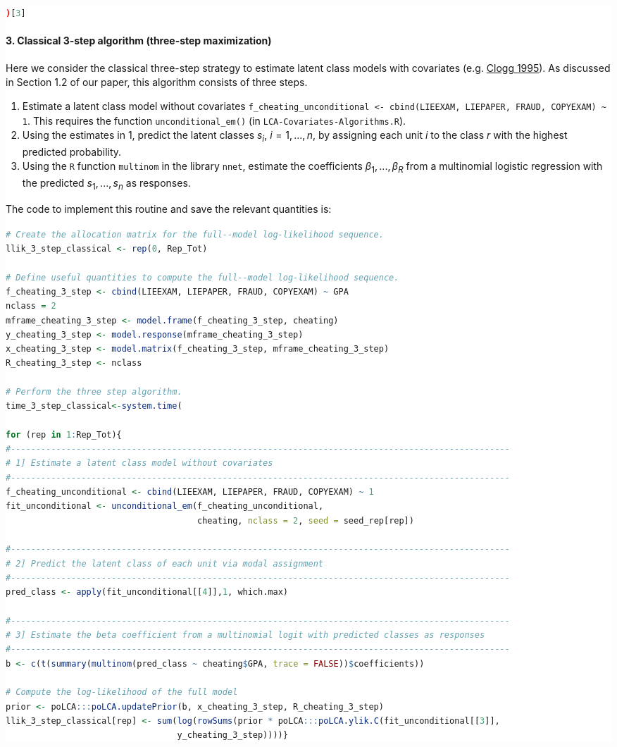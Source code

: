 ``` r
)[3]
```

#### 3. Classical 3-step algorithm (three-step maximization)

Here we consider the classical three-step strategy to estimate latent class models with covariates (e.g. [Clogg 1995](https://www.iser.essex.ac.uk/research/publications/494549)). As discussed in Section 1.2 of our paper, this algorithm consists of three steps.

1.  Estimate a latent class model without covariates `f_cheating_unconditional <- cbind(LIEEXAM, LIEPAPER, FRAUD, COPYEXAM) ~ 1`. This requires the function `unconditional_em()` (in `LCA-Covariates-Algorithms.R`).
2.  Using the estimates in 1, predict the latent classes *s*<sub>*i*</sub>, *i* = 1, ..., *n*, by assigning each unit *i* to the class *r* with the highest predicted probability.
3.  Using the `R` function `multinom` in the library `nnet`, estimate the coefficients *β*<sub>1</sub>, ..., *β*<sub>*R*</sub> from a multinomial logistic regression with the predicted *s*<sub>1</sub>, ..., *s*<sub>*n*</sub> as responses.

The code to implement this routine and save the relevant quantities is:

``` r
# Create the allocation matrix for the full--model log-likelihood sequence.
llik_3_step_classical <- rep(0, Rep_Tot)

# Define useful quantities to compute the full--model log-likelihood sequence.
f_cheating_3_step <- cbind(LIEEXAM, LIEPAPER, FRAUD, COPYEXAM) ~ GPA
nclass = 2
mframe_cheating_3_step <- model.frame(f_cheating_3_step, cheating)
y_cheating_3_step <- model.response(mframe_cheating_3_step)
x_cheating_3_step <- model.matrix(f_cheating_3_step, mframe_cheating_3_step)
R_cheating_3_step <- nclass

# Perform the three step algorithm.
time_3_step_classical<-system.time(
  
for (rep in 1:Rep_Tot){
#---------------------------------------------------------------------------------------------------
# 1] Estimate a latent class model without covariates
#---------------------------------------------------------------------------------------------------
f_cheating_unconditional <- cbind(LIEEXAM, LIEPAPER, FRAUD, COPYEXAM) ~ 1
fit_unconditional <- unconditional_em(f_cheating_unconditional, 
                                      cheating, nclass = 2, seed = seed_rep[rep])

#---------------------------------------------------------------------------------------------------
# 2] Predict the latent class of each unit via modal assignment
#---------------------------------------------------------------------------------------------------
pred_class <- apply(fit_unconditional[[4]],1, which.max)

#---------------------------------------------------------------------------------------------------
# 3] Estimate the beta coefficient from a multinomial logit with predicted classes as responses
#---------------------------------------------------------------------------------------------------
b <- c(t(summary(multinom(pred_class ~ cheating$GPA, trace = FALSE))$coefficients))

# Compute the log-likelihood of the full model
prior <- poLCA:::poLCA.updatePrior(b, x_cheating_3_step, R_cheating_3_step)
llik_3_step_classical[rep] <- sum(log(rowSums(prior * poLCA:::poLCA.ylik.C(fit_unconditional[[3]],
                                  y_cheating_3_step))))}

```